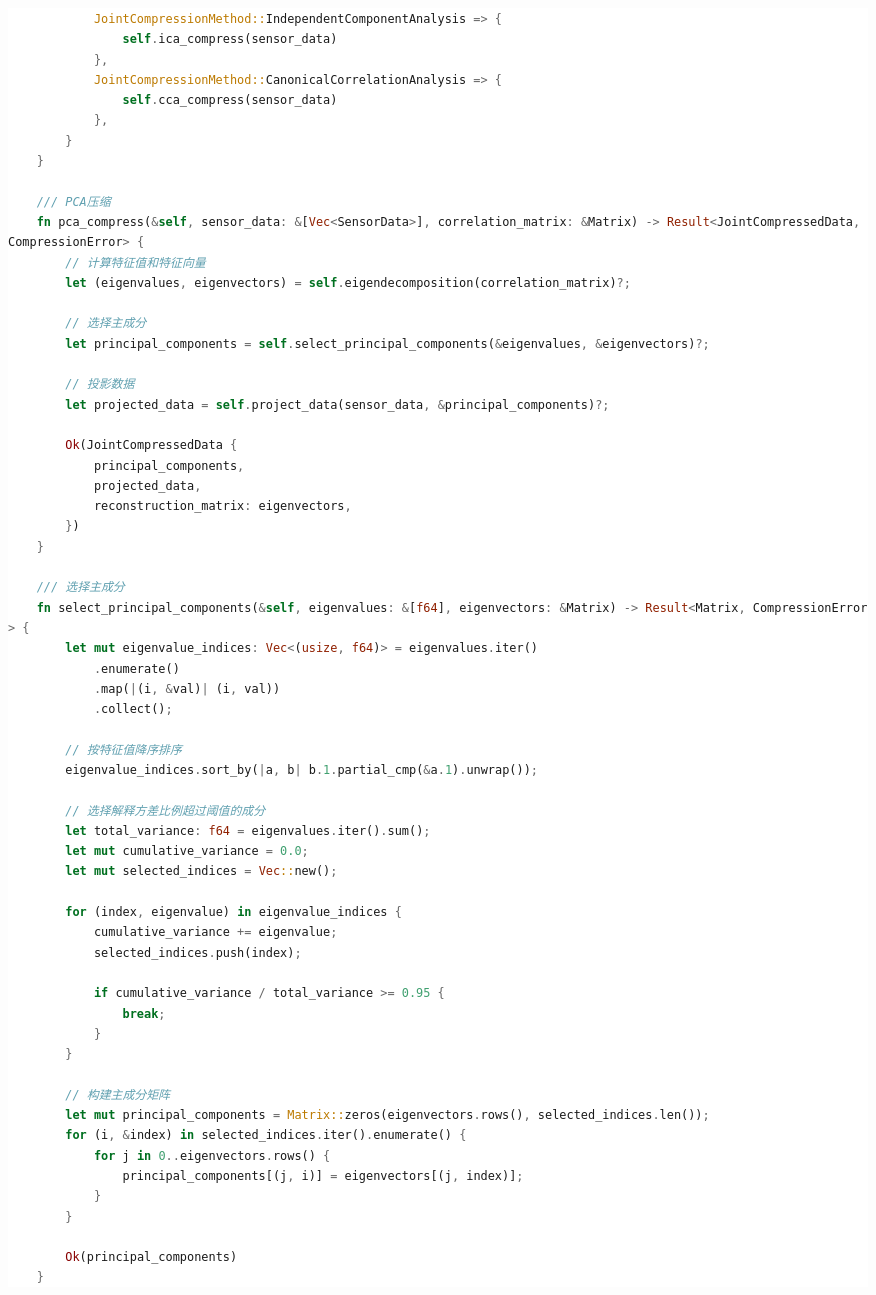 ```rust
            JointCompressionMethod::IndependentComponentAnalysis => {
                self.ica_compress(sensor_data)
            },
            JointCompressionMethod::CanonicalCorrelationAnalysis => {
                self.cca_compress(sensor_data)
            },
        }
    }
    
    /// PCA压缩
    fn pca_compress(&self, sensor_data: &[Vec<SensorData>], correlation_matrix: &Matrix) -> Result<JointCompressedData, CompressionError> {
        // 计算特征值和特征向量
        let (eigenvalues, eigenvectors) = self.eigendecomposition(correlation_matrix)?;
        
        // 选择主成分
        let principal_components = self.select_principal_components(&eigenvalues, &eigenvectors)?;
        
        // 投影数据
        let projected_data = self.project_data(sensor_data, &principal_components)?;
        
        Ok(JointCompressedData {
            principal_components,
            projected_data,
            reconstruction_matrix: eigenvectors,
        })
    }
    
    /// 选择主成分
    fn select_principal_components(&self, eigenvalues: &[f64], eigenvectors: &Matrix) -> Result<Matrix, CompressionError> {
        let mut eigenvalue_indices: Vec<(usize, f64)> = eigenvalues.iter()
            .enumerate()
            .map(|(i, &val)| (i, val))
            .collect();
        
        // 按特征值降序排序
        eigenvalue_indices.sort_by(|a, b| b.1.partial_cmp(&a.1).unwrap());
        
        // 选择解释方差比例超过阈值的成分
        let total_variance: f64 = eigenvalues.iter().sum();
        let mut cumulative_variance = 0.0;
        let mut selected_indices = Vec::new();
        
        for (index, eigenvalue) in eigenvalue_indices {
            cumulative_variance += eigenvalue;
            selected_indices.push(index);
            
            if cumulative_variance / total_variance >= 0.95 {
                break;
            }
        }
        
        // 构建主成分矩阵
        let mut principal_components = Matrix::zeros(eigenvectors.rows(), selected_indices.len());
        for (i, &index) in selected_indices.iter().enumerate() {
            for j in 0..eigenvectors.rows() {
                principal_components[(j, i)] = eigenvectors[(j, index)];
            }
        }
        
        Ok(principal_components)
    }
```